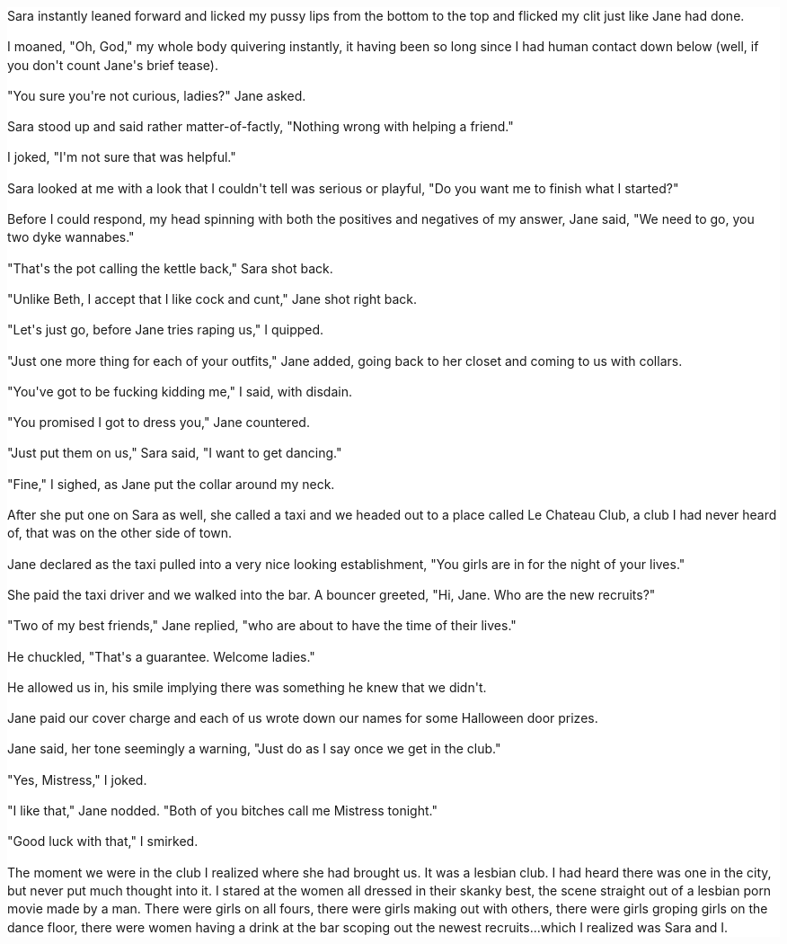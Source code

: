 Sara instantly leaned forward and licked my pussy lips from the bottom to the top and flicked my clit just like Jane had done. 

I moaned, "Oh, God," my whole body quivering instantly, it having been so long since I had human contact down below (well, if you don't count Jane's brief tease). 

"You sure you're not curious, ladies?" Jane asked. 

Sara stood up and said rather matter-of-factly, "Nothing wrong with helping a friend." 

I joked, "I'm not sure that was helpful." 

Sara looked at me with a look that I couldn't tell was serious or playful, "Do you want me to finish what I started?" 

Before I could respond, my head spinning with both the positives and negatives of my answer, Jane said, "We need to go, you two dyke wannabes." 

"That's the pot calling the kettle back," Sara shot back. 

"Unlike Beth, I accept that I like cock and cunt," Jane shot right back. 

"Let's just go, before Jane tries raping us," I quipped. 

"Just one more thing for each of your outfits," Jane added, going back to her closet and coming to us with collars. 

"You've got to be fucking kidding me," I said, with disdain. 

"You promised I got to dress you," Jane countered. 

"Just put them on us," Sara said, "I want to get dancing." 

"Fine," I sighed, as Jane put the collar around my neck. 

After she put one on Sara as well, she called a taxi and we headed out to a place called Le Chateau Club, a club I had never heard of, that was on the other side of town. 

Jane declared as the taxi pulled into a very nice looking establishment, "You girls are in for the night of your lives." 

She paid the taxi driver and we walked into the bar. A bouncer greeted, "Hi, Jane. Who are the new recruits?" 

"Two of my best friends," Jane replied, "who are about to have the time of their lives." 

He chuckled, "That's a guarantee. Welcome ladies." 

He allowed us in, his smile implying there was something he knew that we didn't. 

Jane paid our cover charge and each of us wrote down our names for some Halloween door prizes. 

Jane said, her tone seemingly a warning, "Just do as I say once we get in the club." 

"Yes, Mistress," I joked. 

"I like that," Jane nodded. "Both of you bitches call me Mistress tonight." 

"Good luck with that," I smirked. 

The moment we were in the club I realized where she had brought us. It was a lesbian club. I had heard there was one in the city, but never put much thought into it. I stared at the women all dressed in their skanky best, the scene straight out of a lesbian porn movie made by a man. There were girls on all fours, there were girls making out with others, there were girls groping girls on the dance floor, there were women having a drink at the bar scoping out the newest recruits...which I realized was Sara and I. 
